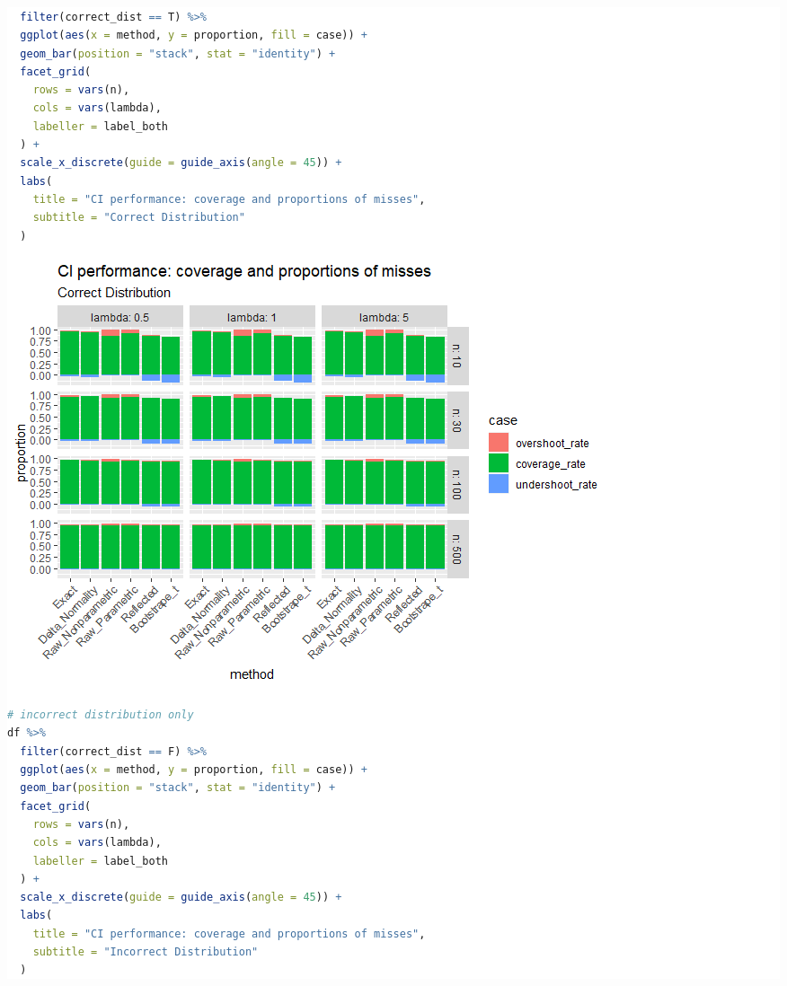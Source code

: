 ``` r
  filter(correct_dist == T) %>% 
  ggplot(aes(x = method, y = proportion, fill = case)) +
  geom_bar(position = "stack", stat = "identity") +
  facet_grid(
    rows = vars(n),
    cols = vars(lambda),
    labeller = label_both
  ) +
  scale_x_discrete(guide = guide_axis(angle = 45)) +
  labs(
    title = "CI performance: coverage and proportions of misses",
    subtitle = "Correct Distribution"
  )
```

![](proj_v3_files/figure-gfm/unnamed-chunk-1-1.png)

``` r
# incorrect distribution only   
df %>% 
  filter(correct_dist == F) %>% 
  ggplot(aes(x = method, y = proportion, fill = case)) +
  geom_bar(position = "stack", stat = "identity") +
  facet_grid(
    rows = vars(n),
    cols = vars(lambda),
    labeller = label_both
  ) +
  scale_x_discrete(guide = guide_axis(angle = 45)) +
  labs(
    title = "CI performance: coverage and proportions of misses",
    subtitle = "Incorrect Distribution"
  )
```
